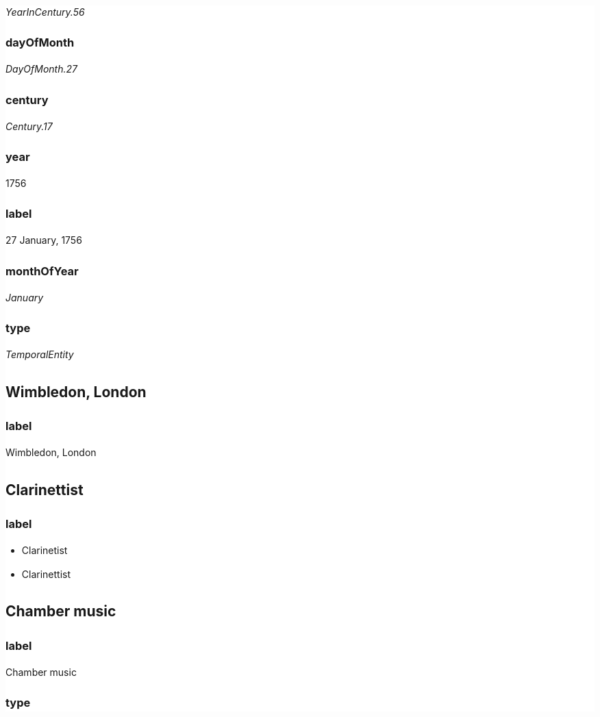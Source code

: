 *YearInCentury.56*

### dayOfMonth


*DayOfMonth.27*

### century


*Century.17*

### year


1756

### label


27 January, 1756

### monthOfYear


*January*

### type


*TemporalEntity*

## Wimbledon, London

### label


Wimbledon, London

## Clarinettist

### label

 - Clarinetist

 - Clarinettist

## Chamber music

### label


Chamber music

### type
